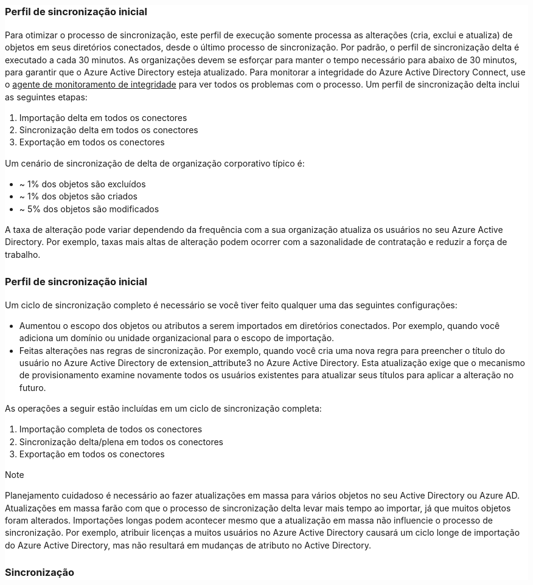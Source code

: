 ### <a name="delta-sync-profile"></a>Perfil de sincronização inicial

Para otimizar o processo de sincronização, este perfil de execução somente processa as alterações (cria, exclui e atualiza) de objetos em seus diretórios conectados, desde o último processo de sincronização. Por padrão, o perfil de sincronização delta é executado a cada 30 minutos. As organizações devem se esforçar para manter o tempo necessário para abaixo de 30 minutos, para garantir que o Azure Active Directory esteja atualizado. Para monitorar a integridade do Azure Active Directory Connect, use o [agente de monitoramento de integridade](how-to-connect-health-sync.md) para ver todos os problemas com o processo. Um perfil de sincronização delta inclui as seguintes etapas:

1. Importação delta em todos os conectores
2. Sincronização delta em todos os conectores
3. Exportação em todos os conectores

Um cenário de sincronização de delta de organização corporativo típico é:

- ~ 1% dos objetos são excluídos
- ~ 1% dos objetos são criados
- ~ 5% dos objetos são modificados

A taxa de alteração pode variar dependendo da frequência com a sua organização atualiza os usuários no seu Azure Active Directory. Por exemplo, taxas mais altas de alteração podem ocorrer com a sazonalidade de contratação e reduzir a força de trabalho.

### <a name="full-sync-profile"></a>Perfil de sincronização inicial

Um ciclo de sincronização completo é necessário se você tiver feito qualquer uma das seguintes configurações:



- Aumentou o escopo dos objetos ou atributos a serem importados em diretórios conectados. Por exemplo, quando você adiciona um domínio ou unidade organizacional para o escopo de importação.
- Feitas alterações nas regras de sincronização. Por exemplo, quando você cria uma nova regra para preencher o título do usuário no Azure Active Directory de extension_attribute3 no Azure Active Directory. Esta atualização exige que o mecanismo de provisionamento examine novamente todos os usuários existentes para atualizar seus títulos para aplicar a alteração no futuro.

As operações a seguir estão incluídas em um ciclo de sincronização completa:

1. Importação completa de todos os conectores
2. Sincronização delta/plena em todos os conectores
3. Exportação em todos os conectores

> [!NOTE]
> Planejamento cuidadoso é necessário ao fazer atualizações em massa para vários objetos no seu Active Directory ou Azure AD. Atualizações em massa farão com que o processo de sincronização delta levar mais tempo ao importar, já que muitos objetos foram alterados. Importações longas podem acontecer mesmo que a atualização em massa não influencie o processo de sincronização. Por exemplo, atribuir licenças a muitos usuários no Azure Active Directory causará um ciclo longe de importação do Azure Active Directory, mas não resultará em mudanças de atributo no Active Directory.

### <a name="synchronization"></a>Sincronização
